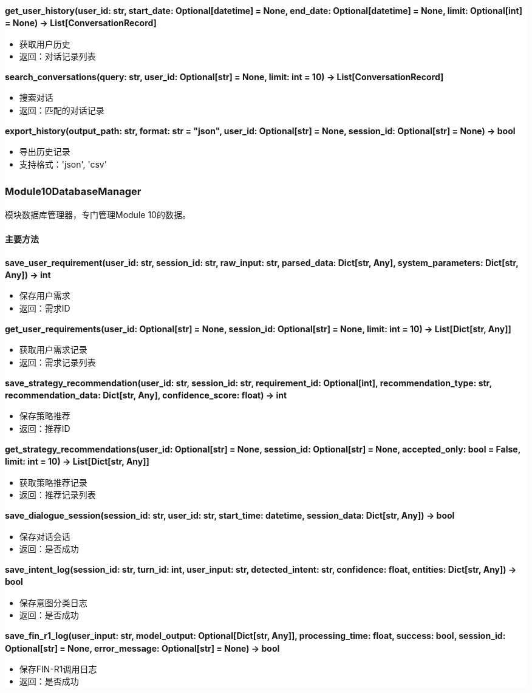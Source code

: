 **get_user_history(user_id: str, start_date: Optional[datetime] = None, end_date: Optional[datetime] = None, limit: Optional[int] = None) -> List[ConversationRecord]**
- 获取用户历史
- 返回：对话记录列表

**search_conversations(query: str, user_id: Optional[str] = None, limit: int = 10) -> List[ConversationRecord]**
- 搜索对话
- 返回：匹配的对话记录

**export_history(output_path: str, format: str = "json", user_id: Optional[str] = None, session_id: Optional[str] = None) -> bool**
- 导出历史记录
- 支持格式：'json', 'csv'

### Module10DatabaseManager

模块数据库管理器，专门管理Module 10的数据。

#### 主要方法

**save_user_requirement(user_id: str, session_id: str, raw_input: str, parsed_data: Dict[str, Any], system_parameters: Dict[str, Any]) -> int**
- 保存用户需求
- 返回：需求ID

**get_user_requirements(user_id: Optional[str] = None, session_id: Optional[str] = None, limit: int = 10) -> List[Dict[str, Any]]**
- 获取用户需求记录
- 返回：需求记录列表

**save_strategy_recommendation(user_id: str, session_id: str, requirement_id: Optional[int], recommendation_type: str, recommendation_data: Dict[str, Any], confidence_score: float) -> int**
- 保存策略推荐
- 返回：推荐ID

**get_strategy_recommendations(user_id: Optional[str] = None, session_id: Optional[str] = None, accepted_only: bool = False, limit: int = 10) -> List[Dict[str, Any]]**
- 获取策略推荐记录
- 返回：推荐记录列表

**save_dialogue_session(session_id: str, user_id: str, start_time: datetime, session_data: Dict[str, Any]) -> bool**
- 保存对话会话
- 返回：是否成功

**save_intent_log(session_id: str, turn_id: int, user_input: str, detected_intent: str, confidence: float, entities: Dict[str, Any]) -> bool**
- 保存意图分类日志
- 返回：是否成功

**save_fin_r1_log(user_input: str, model_output: Optional[Dict[str, Any]], processing_time: float, success: bool, session_id: Optional[str] = None, error_message: Optional[str] = None) -> bool**
- 保存FIN-R1调用日志
- 返回：是否成功

